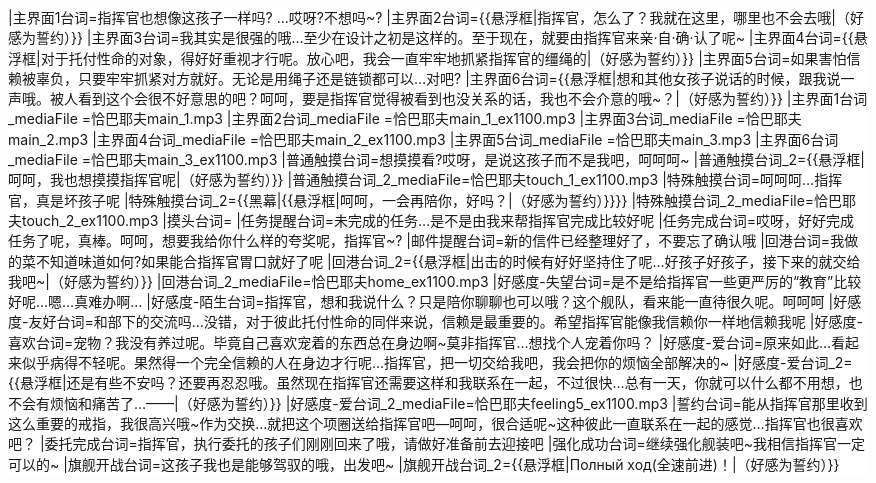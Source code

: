 |主界面1台词=指挥官也想像这孩子一样吗? …哎呀?不想吗~?
|主界面2台词={{悬浮框|指挥官，怎么了？我就在这里，哪里也不会去哦|（好感为誓约）}} 
|主界面3台词=我其实是很强的哦…至少在设计之初是这样的。至于现在，就要由指挥官来亲·自·确·认了呢~
|主界面4台词={{悬浮框|对于托付性命的对象，得好好重视才行呢。放心吧，我会一直牢牢地抓紧指挥官的缰绳的|（好感为誓约）}} 
|主界面5台词=如果害怕信赖被辜负，只要牢牢抓紧对方就好。无论是用绳子还是链锁都可以…对吧?
|主界面6台词={{悬浮框|想和其他女孩子说话的时候，跟我说一声哦。被人看到这个会很不好意思的吧？呵呵，要是指挥官觉得被看到也没关系的话，我也不会介意的哦~？|（好感为誓约）}} 
|主界面1台词_mediaFile =恰巴耶夫main_1.mp3
|主界面2台词_mediaFile =恰巴耶夫main_1_ex1100.mp3
|主界面3台词_mediaFile =恰巴耶夫main_2.mp3
|主界面4台词_mediaFile =恰巴耶夫main_2_ex1100.mp3
|主界面5台词_mediaFile =恰巴耶夫main_3.mp3
|主界面6台词_mediaFile =恰巴耶夫main_3_ex1100.mp3
|普通触摸台词=想摸摸看?哎呀，是说这孩子而不是我吧，呵呵呵~
|普通触摸台词_2={{悬浮框|呵呵，我也想摸摸指挥官呢|（好感为誓约）}} 
|普通触摸台词_2_mediaFile=恰巴耶夫touch_1_ex1100.mp3
|特殊触摸台词=呵呵呵…指挥官，真是坏孩子呢
|特殊触摸台词_2={{黑幕|{{悬浮框|呵呵，一会再陪你，好吗？|（好感为誓约）}}}}
|特殊触摸台词_2_mediaFile=恰巴耶夫touch_2_ex1100.mp3
|摸头台词=
|任务提醒台词=未完成的任务…是不是由我来帮指挥官完成比较好呢
|任务完成台词=哎呀，好好完成任务了呢，真棒。呵呵，想要我给你什么样的夸奖呢，指挥官~?
|邮件提醒台词=新的信件已经整理好了，不要忘了确认哦
|回港台词=我做的菜不知道味道如何?如果能合指挥官胃口就好了呢
|回港台词_2={{悬浮框|出击的时候有好好坚持住了呢…好孩子好孩子，接下来的就交给我吧~|（好感为誓约）}} 
|回港台词_2_mediaFile=恰巴耶夫home_ex1100.mp3
|好感度-失望台词=是不是给指挥官一些更严厉的“教育”比较好呢…嗯…真难办啊…
|好感度-陌生台词=指挥官，想和我说什么？只是陪你聊聊也可以哦？这个舰队，看来能一直待很久呢。呵呵呵
|好感度-友好台词=和部下的交流吗…没错，对于彼此托付性命的同伴来说，信赖是最重要的。希望指挥官能像我信赖你一样地信赖我呢
|好感度-喜欢台词=宠物？我没有养过呢。毕竟自己喜欢宠着的东西总在身边啊~莫非指挥官…想找个人宠着你吗？
|好感度-爱台词=原来如此…看起来似乎病得不轻呢。果然得一个完全信赖的人在身边才行呢…指挥官，把一切交给我吧，我会把你的烦恼全部解决的~
|好感度-爱台词_2={{悬浮框|还是有些不安吗？还要再忍忍哦。虽然现在指挥官还需要这样和我联系在一起，不过很快…总有一天，你就可以什么都不用想，也不会有烦恼和痛苦了…——|（好感为誓约）}}
|好感度-爱台词_2_mediaFile=恰巴耶夫feeling5_ex1100.mp3
|誓约台词=能从指挥官那里收到这么重要的戒指，我很高兴哦~作为交换…就把这个项圈送给指挥官吧—呵呵，很合适呢~这种彼此一直联系在一起的感觉…指挥官也很喜欢吧？
|委托完成台词=指挥官，执行委托的孩子们刚刚回来了哦，请做好准备前去迎接吧
|强化成功台词=继续强化舰装吧~我相信指挥官一定可以的~
|旗舰开战台词=这孩子我也是能够驾驭的哦，出发吧~
|旗舰开战台词_2={{悬浮框|Полный ход(全速前进)！|（好感为誓约）}}